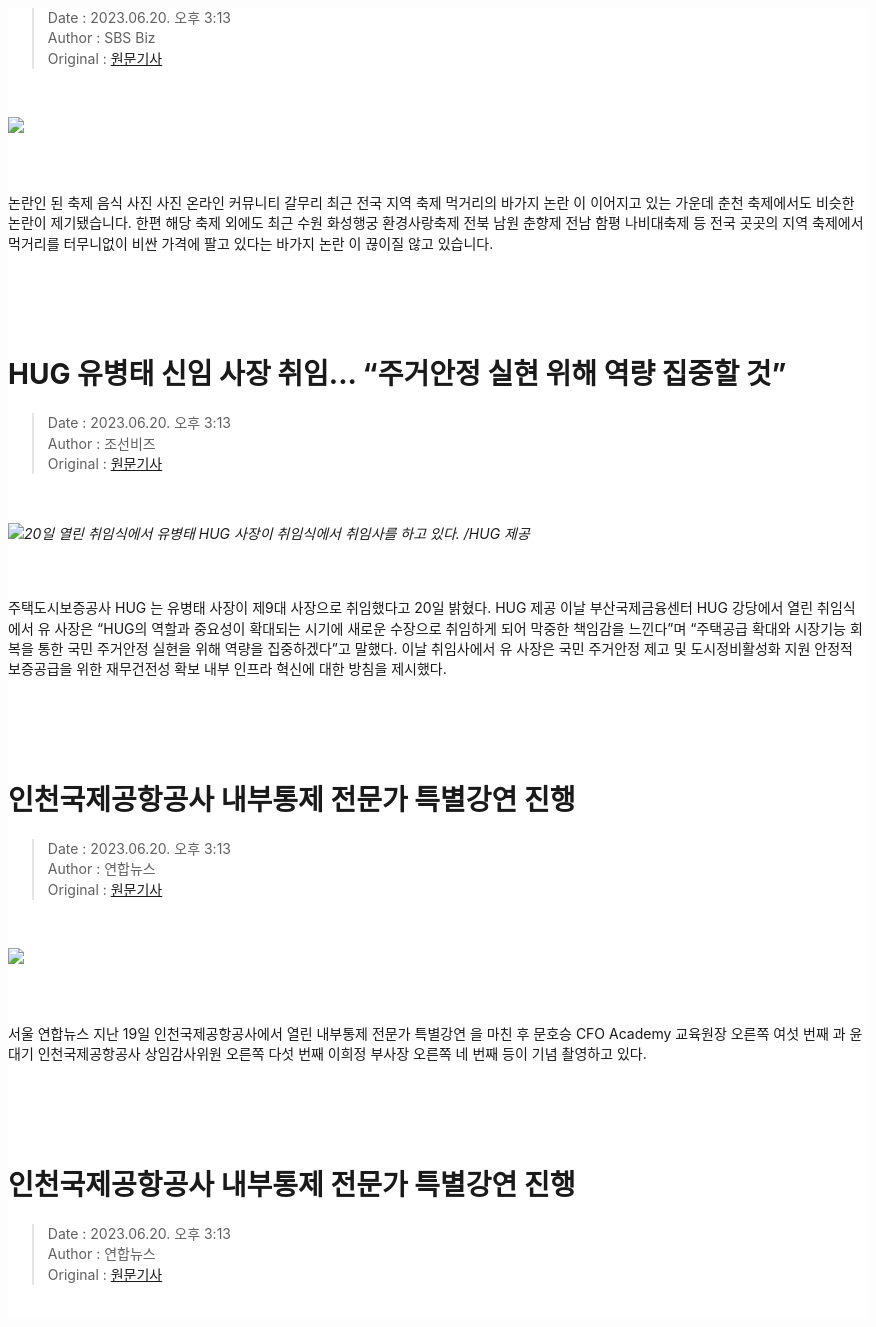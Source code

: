 > Date : 2023.06.20. 오후 3:13  
> Author : SBS Biz  
> Original : [원문기사](https://n.news.naver.com/mnews/article/374/0000340304?sid=101)  
<br/>  
  
<img src="https://imgnews.pstatic.net/image/374/2023/06/20/0000340304_001_20230620151301355.png?type=w647" id="img1"></img>  
<br/><br/>  
  
논란인 된 축제 음식 사진 사진 온라인 커뮤니티 갈무리 최근 전국 지역 축제 먹거리의 바가지 논란 이 이어지고 있는 가운데 춘천 축제에서도 비슷한 논란이 제기됐습니다.
한편 해당 축제 외에도 최근 수원 화성행궁 환경사랑축제 전북 남원 춘향제 전남 함평 나비대축제 등 전국 곳곳의 지역 축제에서 먹거리를 터무니없이 비싼 가격에 팔고 있다는 바가지 논란 이 끊이질 않고 있습니다.  
<br/><br/><br/>  

  
# HUG 유병태 신임 사장 취임... “주거안정 실현 위해 역량 집중할 것”  
  
> Date : 2023.06.20. 오후 3:13  
> Author : 조선비즈  
> Original : [원문기사](https://n.news.naver.com/mnews/article/366/0000910538?sid=101)  
<br/>  
  
<img src="https://imgnews.pstatic.net/image/366/2023/06/20/0000910538_001_20230620151301352.jpeg?type=w647" id="img1"></img><em class="img_desc">20일 열린 취임식에서 유병태 HUG 사장이 취임식에서 취임사를 하고 있다. /HUG 제공</em>  
<br/><br/>  
  
주택도시보증공사 HUG 는 유병태 사장이 제9대 사장으로 취임했다고 20일 밝혔다.
HUG 제공 이날 부산국제금융센터 HUG 강당에서 열린 취임식에서 유 사장은 “HUG의 역할과 중요성이 확대되는 시기에 새로운 수장으로 취임하게 되어 막중한 책임감을 느낀다”며 “주택공급 확대와 시장기능 회복을 통한 국민 주거안정 실현을 위해 역량을 집중하겠다”고 말했다.
이날 취임사에서 유 사장은 국민 주거안정 제고 및 도시정비활성화 지원 안정적 보증공급을 위한 재무건전성 확보 내부 인프라 혁신에 대한 방침을 제시했다.  
<br/><br/><br/>  

  
# 인천국제공항공사 내부통제 전문가 특별강연 진행  
  
> Date : 2023.06.20. 오후 3:13  
> Author : 연합뉴스  
> Original : [원문기사](https://n.news.naver.com/mnews/article/001/0014013712?sid=101)  
<br/>  
  
<img src="https://imgnews.pstatic.net/image/001/2023/06/20/PYH2023062015110001300_P4_20230620151309167.jpg?type=w647" id="img1"></img>  
<br/><br/>  
  
서울 연합뉴스 지난 19일 인천국제공항공사에서 열린 내부통제 전문가 특별강연 을 마친 후 문호승 CFO Academy 교육원장 오른쪽 여섯 번째 과 윤대기 인천국제공항공사 상임감사위원 오른쪽 다섯 번째 이희정 부사장 오른쪽 네 번째 등이 기념 촬영하고 있다.  
<br/><br/><br/>  

  
# 인천국제공항공사 내부통제 전문가 특별강연 진행  
  
> Date : 2023.06.20. 오후 3:13  
> Author : 연합뉴스  
> Original : [원문기사](https://n.news.naver.com/mnews/article/001/0014013711?sid=101)  
<br/>  
  